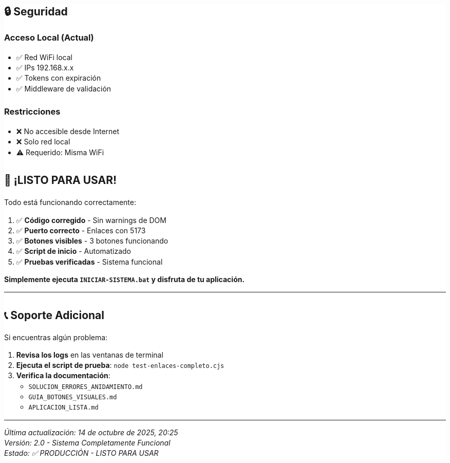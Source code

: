 ## 🔒 Seguridad

### Acceso Local (Actual)

- ✅ Red WiFi local
- ✅ IPs 192.168.x.x
- ✅ Tokens con expiración
- ✅ Middleware de validación

### Restricciones

- ❌ No accesible desde Internet
- ❌ Solo red local
- ⚠️ Requerido: Misma WiFi

## 🎊 ¡LISTO PARA USAR!

Todo está funcionando correctamente:

1. ✅ **Código corregido** - Sin warnings de DOM
2. ✅ **Puerto correcto** - Enlaces con 5173
3. ✅ **Botones visibles** - 3 botones funcionando
4. ✅ **Script de inicio** - Automatizado
5. ✅ **Pruebas verificadas** - Sistema funcional

**Simplemente ejecuta `INICIAR-SISTEMA.bat` y disfruta de tu aplicación.**

---

## 📞 Soporte Adicional

Si encuentras algún problema:

1. **Revisa los logs** en las ventanas de terminal
2. **Ejecuta el script de prueba**: `node test-enlaces-completo.cjs`
3. **Verifica la documentación**:
   - `SOLUCION_ERRORES_ANIDAMIENTO.md`
   - `GUIA_BOTONES_VISUALES.md`
   - `APLICACION_LISTA.md`

---

_Última actualización: 14 de octubre de 2025, 20:25_  
_Versión: 2.0 - Sistema Completamente Funcional_  
_Estado: ✅ PRODUCCIÓN - LISTO PARA USAR_
